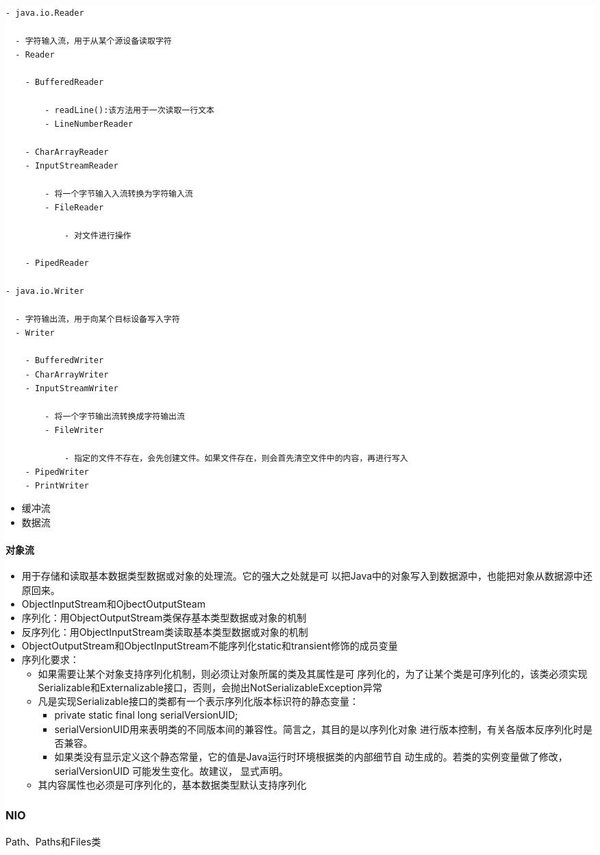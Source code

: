     - java.io.Reader

      - 字符输入流，用于从某个源设备读取字符
      - Reader

      	- BufferedReader

      		- readLine():该方法用于一次读取一行文本
      		- LineNumberReader

      	- CharArrayReader
      	- InputStreamReader

      		- 将一个字节输入入流转换为字符输入流
      		- FileReader

      			- 对文件进行操作

      	- PipedReader

    - java.io.Writer

      - 字符输出流，用于向某个目标设备写入字符
      - Writer

        - BufferedWriter
        - CharArrayWriter
        - InputStreamWriter

        	- 将一个字节输出流转换成字符输出流
        	- FileWriter

        		- 指定的文件不存在，会先创建文件。如果文件存在，则会首先清空文件中的内容，再进行写入
        - PipedWriter
        - PrintWriter
  - 缓冲流
  - 数据流

#### 对象流

- 用于存储和读取基本数据类型数据或对象的处理流。它的强大之处就是可 以把Java中的对象写入到数据源中，也能把对象从数据源中还原回来。
- ObjectInputStream和OjbectOutputSteam
- 序列化：用ObjectOutputStream类保存基本类型数据或对象的机制
- 反序列化：用ObjectInputStream类读取基本类型数据或对象的机制
- ObjectOutputStream和ObjectInputStream不能序列化static和transient修饰的成员变量
- 序列化要求：
  - 如果需要让某个对象支持序列化机制，则必须让对象所属的类及其属性是可 序列化的，为了让某个类是可序列化的，该类必须实现Serializable和Externalizable接口，否则，会抛出NotSerializableException异常
  - 凡是实现Serializable接口的类都有一个表示序列化版本标识符的静态变量：
    - private static final long serialVersionUID;
    - serialVersionUID用来表明类的不同版本间的兼容性。简言之，其目的是以序列化对象 进行版本控制，有关各版本反序列化时是否兼容。
    - 如果类没有显示定义这个静态常量，它的值是Java运行时环境根据类的内部细节自 动生成的。若类的实例变量做了修改，serialVersionUID 可能发生变化。故建议， 显式声明。
  - 其内容属性也必须是可序列化的，基本数据类型默认支持序列化

### NIO

Path、Paths和Files类
